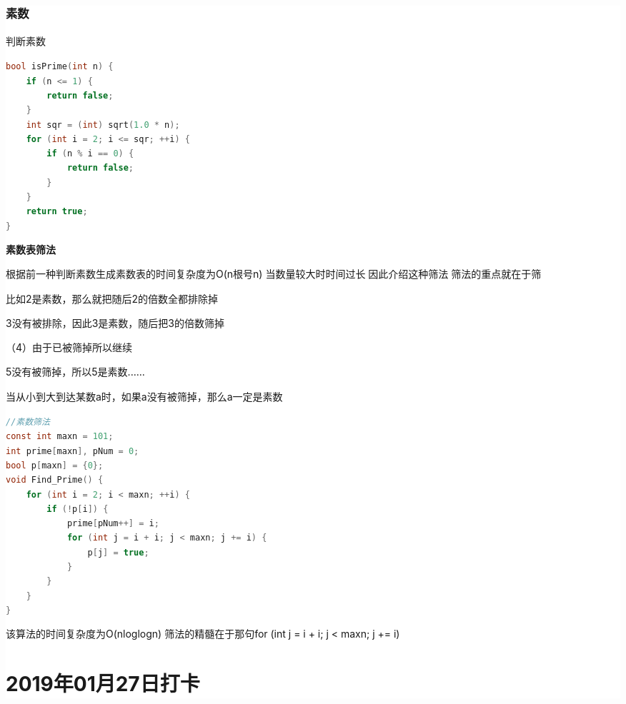 ### 素数
判断素数
```c
bool isPrime(int n) {
    if (n <= 1) {
        return false;
    }
    int sqr = (int) sqrt(1.0 * n);
    for (int i = 2; i <= sqr; ++i) {
        if (n % i == 0) {
            return false;
        }
    }
    return true;
}
```

**素数表筛法**

根据前一种判断素数生成素数表的时间复杂度为O(n根号n)
当数量较大时时间过长
因此介绍这种筛法
筛法的重点就在于筛

比如2是素数，那么就把随后2的倍数全都排除掉

3没有被排除，因此3是素数，随后把3的倍数筛掉

（4）由于已被筛掉所以继续

5没有被筛掉，所以5是素数......


当从小到大到达某数a时，如果a没有被筛掉，那么a一定是素数

```c
//素数筛法
const int maxn = 101;
int prime[maxn], pNum = 0;
bool p[maxn] = {0};
void Find_Prime() {
    for (int i = 2; i < maxn; ++i) {
        if (!p[i]) {
            prime[pNum++] = i;
            for (int j = i + i; j < maxn; j += i) {
                p[j] = true;
            }
        }
    }
}
```

该算法的时间复杂度为O(nloglogn)
筛法的精髓在于那句for (int j = i + i; j < maxn; j += i)


# 2019年01月27日打卡
